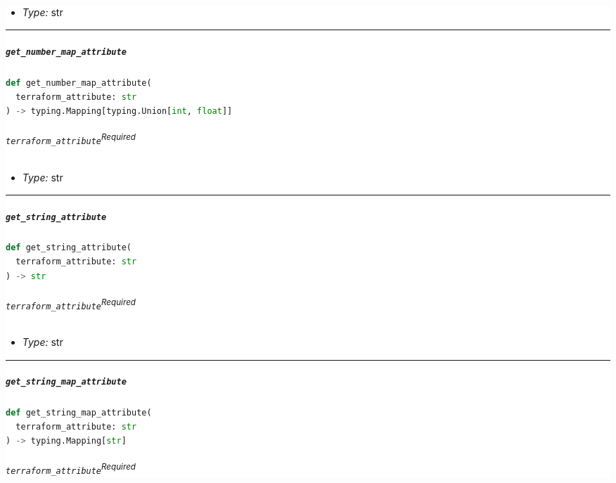 - *Type:* str

---

##### `get_number_map_attribute` <a name="get_number_map_attribute" id="@cdktf/provider-pagerduty.eventOrchestrationRouter.EventOrchestrationRouterCatchAllOutputReference.getNumberMapAttribute"></a>

```python
def get_number_map_attribute(
  terraform_attribute: str
) -> typing.Mapping[typing.Union[int, float]]
```

###### `terraform_attribute`<sup>Required</sup> <a name="terraform_attribute" id="@cdktf/provider-pagerduty.eventOrchestrationRouter.EventOrchestrationRouterCatchAllOutputReference.getNumberMapAttribute.parameter.terraformAttribute"></a>

- *Type:* str

---

##### `get_string_attribute` <a name="get_string_attribute" id="@cdktf/provider-pagerduty.eventOrchestrationRouter.EventOrchestrationRouterCatchAllOutputReference.getStringAttribute"></a>

```python
def get_string_attribute(
  terraform_attribute: str
) -> str
```

###### `terraform_attribute`<sup>Required</sup> <a name="terraform_attribute" id="@cdktf/provider-pagerduty.eventOrchestrationRouter.EventOrchestrationRouterCatchAllOutputReference.getStringAttribute.parameter.terraformAttribute"></a>

- *Type:* str

---

##### `get_string_map_attribute` <a name="get_string_map_attribute" id="@cdktf/provider-pagerduty.eventOrchestrationRouter.EventOrchestrationRouterCatchAllOutputReference.getStringMapAttribute"></a>

```python
def get_string_map_attribute(
  terraform_attribute: str
) -> typing.Mapping[str]
```

###### `terraform_attribute`<sup>Required</sup> <a name="terraform_attribute" id="@cdktf/provider-pagerduty.eventOrchestrationRouter.EventOrchestrationRouterCatchAllOutputReference.getStringMapAttribute.parameter.terraformAttribute"></a>
